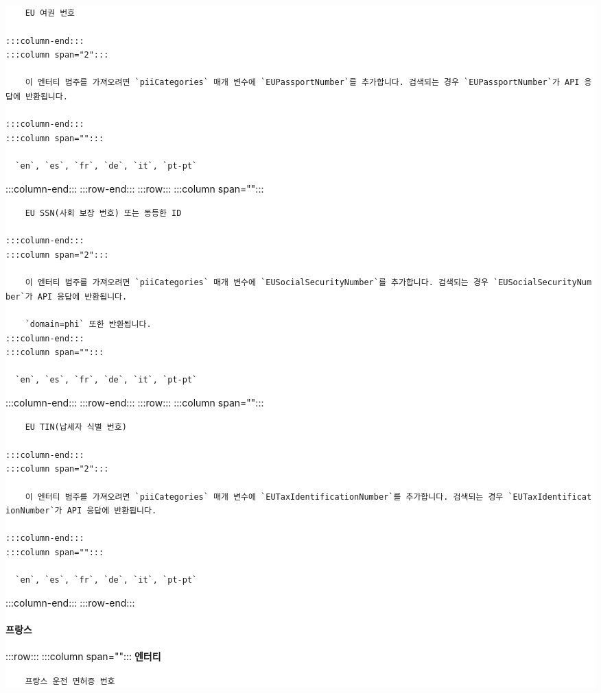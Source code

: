         EU 여권 번호

    :::column-end:::
    :::column span="2":::

        이 엔터티 범주를 가져오려면 `piiCategories` 매개 변수에 `EUPassportNumber`를 추가합니다. 검색되는 경우 `EUPassportNumber`가 API 응답에 반환됩니다.
      
    :::column-end:::
    :::column span="":::

      `en`, `es`, `fr`, `de`, `it`, `pt-pt` 
      
   :::column-end:::
:::row-end:::
:::row:::
    :::column span="":::

        EU SSN(사회 보장 번호) 또는 동등한 ID

    :::column-end:::
    :::column span="2":::

        이 엔터티 범주를 가져오려면 `piiCategories` 매개 변수에 `EUSocialSecurityNumber`를 추가합니다. 검색되는 경우 `EUSocialSecurityNumber`가 API 응답에 반환됩니다.
      
        `domain=phi` 또한 반환됩니다.
    :::column-end:::
    :::column span="":::

      `en`, `es`, `fr`, `de`, `it`, `pt-pt` 
      
   :::column-end:::
:::row-end:::
:::row:::
    :::column span="":::

        EU TIN(납세자 식별 번호)

    :::column-end:::
    :::column span="2":::

        이 엔터티 범주를 가져오려면 `piiCategories` 매개 변수에 `EUTaxIdentificationNumber`를 추가합니다. 검색되는 경우 `EUTaxIdentificationNumber`가 API 응답에 반환됩니다.
      
    :::column-end:::
    :::column span="":::

      `en`, `es`, `fr`, `de`, `it`, `pt-pt` 
      
   :::column-end:::
:::row-end:::

#### <a name="france"></a>프랑스

:::row:::
    :::column span="":::
        **엔터티**

        프랑스 운전 면허증 번호
